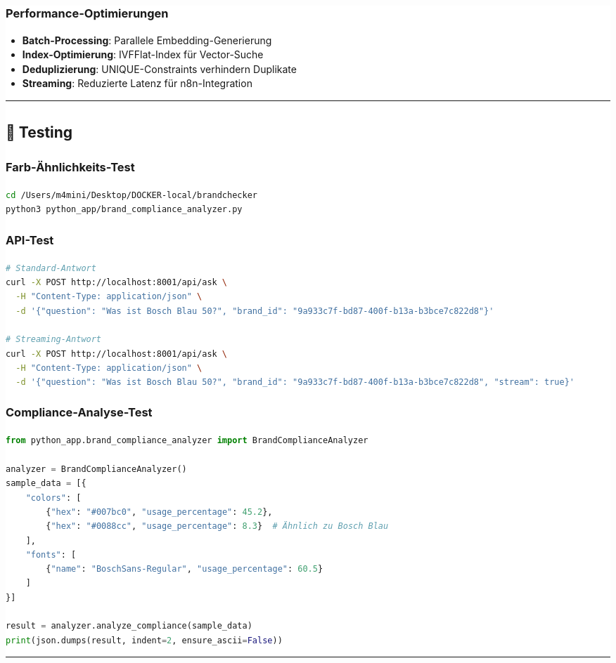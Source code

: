 ### Performance-Optimierungen
- **Batch-Processing**: Parallele Embedding-Generierung
- **Index-Optimierung**: IVFFlat-Index für Vector-Suche
- **Deduplizierung**: UNIQUE-Constraints verhindern Duplikate
- **Streaming**: Reduzierte Latenz für n8n-Integration

---

## 🧪 Testing

### Farb-Ähnlichkeits-Test
```bash
cd /Users/m4mini/Desktop/DOCKER-local/brandchecker
python3 python_app/brand_compliance_analyzer.py
```

### API-Test
```bash
# Standard-Antwort
curl -X POST http://localhost:8001/api/ask \
  -H "Content-Type: application/json" \
  -d '{"question": "Was ist Bosch Blau 50?", "brand_id": "9a933c7f-bd87-400f-b13a-b3bce7c822d8"}'

# Streaming-Antwort
curl -X POST http://localhost:8001/api/ask \
  -H "Content-Type: application/json" \
  -d '{"question": "Was ist Bosch Blau 50?", "brand_id": "9a933c7f-bd87-400f-b13a-b3bce7c822d8", "stream": true}'
```

### Compliance-Analyse-Test
```python
from python_app.brand_compliance_analyzer import BrandComplianceAnalyzer

analyzer = BrandComplianceAnalyzer()
sample_data = [{
    "colors": [
        {"hex": "#007bc0", "usage_percentage": 45.2},
        {"hex": "#0088cc", "usage_percentage": 8.3}  # Ähnlich zu Bosch Blau
    ],
    "fonts": [
        {"name": "BoschSans-Regular", "usage_percentage": 60.5}
    ]
}]

result = analyzer.analyze_compliance(sample_data)
print(json.dumps(result, indent=2, ensure_ascii=False))
```

---
